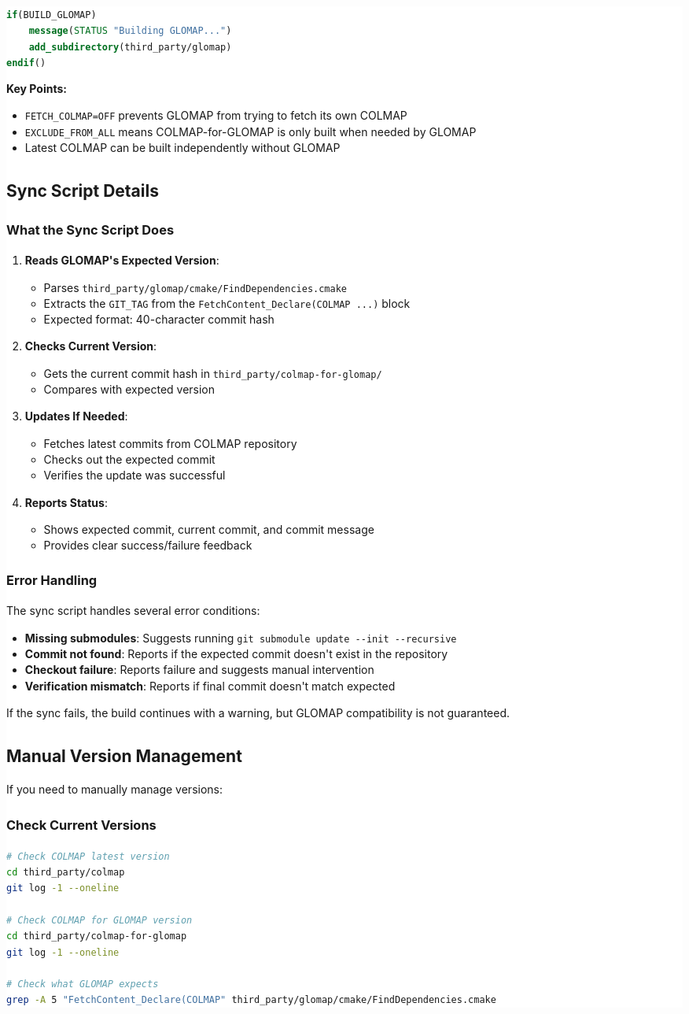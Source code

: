```cmake
if(BUILD_GLOMAP)
    message(STATUS "Building GLOMAP...")
    add_subdirectory(third_party/glomap)
endif()
```

**Key Points:**
- `FETCH_COLMAP=OFF` prevents GLOMAP from trying to fetch its own COLMAP
- `EXCLUDE_FROM_ALL` means COLMAP-for-GLOMAP is only built when needed by GLOMAP
- Latest COLMAP can be built independently without GLOMAP

## Sync Script Details

### What the Sync Script Does

1. **Reads GLOMAP's Expected Version**:
   - Parses `third_party/glomap/cmake/FindDependencies.cmake`
   - Extracts the `GIT_TAG` from the `FetchContent_Declare(COLMAP ...)` block
   - Expected format: 40-character commit hash

2. **Checks Current Version**:
   - Gets the current commit hash in `third_party/colmap-for-glomap/`
   - Compares with expected version

3. **Updates If Needed**:
   - Fetches latest commits from COLMAP repository
   - Checks out the expected commit
   - Verifies the update was successful

4. **Reports Status**:
   - Shows expected commit, current commit, and commit message
   - Provides clear success/failure feedback

### Error Handling

The sync script handles several error conditions:

- **Missing submodules**: Suggests running `git submodule update --init --recursive`
- **Commit not found**: Reports if the expected commit doesn't exist in the repository
- **Checkout failure**: Reports failure and suggests manual intervention
- **Verification mismatch**: Reports if final commit doesn't match expected

If the sync fails, the build continues with a warning, but GLOMAP compatibility is not guaranteed.

## Manual Version Management

If you need to manually manage versions:

### Check Current Versions

```bash
# Check COLMAP latest version
cd third_party/colmap
git log -1 --oneline

# Check COLMAP for GLOMAP version
cd third_party/colmap-for-glomap
git log -1 --oneline

# Check what GLOMAP expects
grep -A 5 "FetchContent_Declare(COLMAP" third_party/glomap/cmake/FindDependencies.cmake
```

